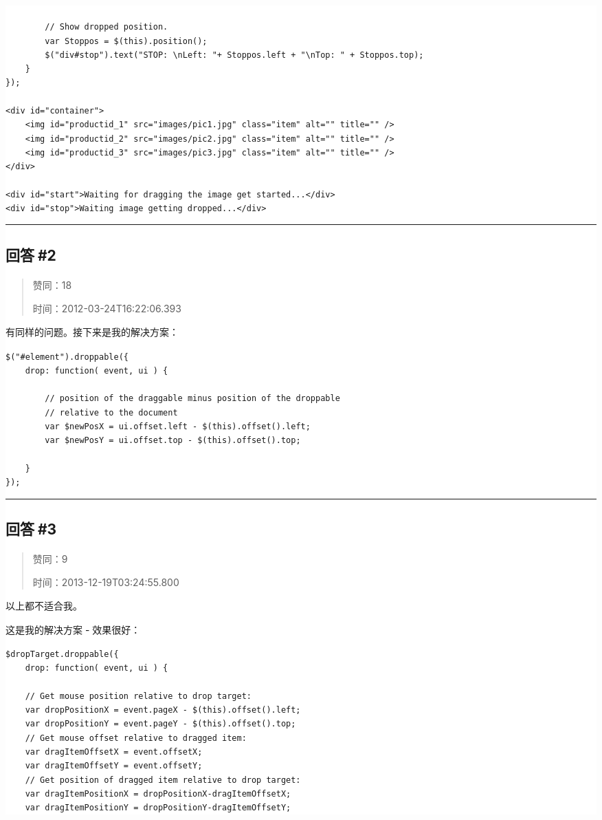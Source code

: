 ```

        // Show dropped position.
        var Stoppos = $(this).position();
        $("div#stop").text("STOP: \nLeft: "+ Stoppos.left + "\nTop: " + Stoppos.top);
    }
});

<div id="container">
    <img id="productid_1" src="images/pic1.jpg" class="item" alt="" title="" />
    <img id="productid_2" src="images/pic2.jpg" class="item" alt="" title="" />
    <img id="productid_3" src="images/pic3.jpg" class="item" alt="" title="" />
</div>

<div id="start">Waiting for dragging the image get started...</div>
<div id="stop">Waiting image getting dropped...</div> 
```

* * *

## 回答 #2

> 赞同：18
> 
> 时间：2012-03-24T16:22:06.393

有同样的问题。接下来是我的解决方案：

```
$("#element").droppable({
    drop: function( event, ui ) {

        // position of the draggable minus position of the droppable
        // relative to the document
        var $newPosX = ui.offset.left - $(this).offset().left;
        var $newPosY = ui.offset.top - $(this).offset().top;

    }
}); 
```

* * *

## 回答 #3

> 赞同：9
> 
> 时间：2013-12-19T03:24:55.800

以上都不适合我。

这是我的解决方案 - 效果很好：

```
$dropTarget.droppable({
    drop: function( event, ui ) {

    // Get mouse position relative to drop target: 
    var dropPositionX = event.pageX - $(this).offset().left;
    var dropPositionY = event.pageY - $(this).offset().top;
    // Get mouse offset relative to dragged item:
    var dragItemOffsetX = event.offsetX;
    var dragItemOffsetY = event.offsetY;
    // Get position of dragged item relative to drop target:
    var dragItemPositionX = dropPositionX-dragItemOffsetX;
    var dragItemPositionY = dropPositionY-dragItemOffsetY;

```